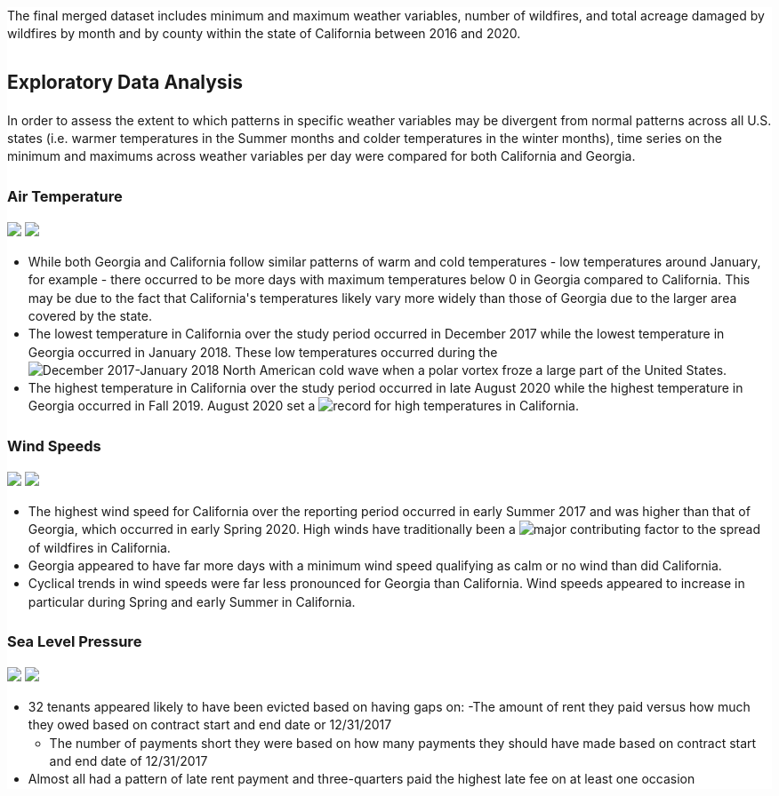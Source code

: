 The final merged dataset includes minimum and maximum weather variables, number of wildfires, and total acreage damaged by wildfires by month and by county within the state of California between 2016 and 2020. 

## Exploratory Data Analysis 
In order to assess the extent to which patterns in specific weather variables may be divergent from normal patterns across all U.S. states (i.e. warmer temperatures in the Summer months and colder temperatures in the winter months), time series on the minimum and maximums across weather variables per day were compared for both California and Georgia.  

### Air Temperature 
![](https://github.com/christianmconroy/NOAA_Weather_Analysis/images/min_max_airremp_ca.png)
![](https://github.com/christianmconroy/NOAA_Weather_Analysis/images/min_max_airremp_ga.png)

- While both Georgia and California follow similar patterns of warm and cold temperatures - low temperatures around January, for example - there occurred to be more days with maximum temperatures below 0 in Georgia compared to California. This may be due to the fact that California's temperatures likely vary more widely than those of Georgia due to the larger area covered by the state. 
- The lowest temperature in California over the study period occurred in December 2017 while the lowest temperature in Georgia occurred in January 2018. These low temperatures occurred during the ![December 2017-January 2018 North American cold wave](https://en.wikipedia.org/wiki/December_2017%E2%80%93January_2018_North_American_cold_wave) when a polar vortex froze a large part of the United States. 
- The highest temperature in California over the study period occurred in late August 2020 while the highest temperature in Georgia occurred in Fall 2019. August 2020 set a ![record](https://www.latimes.com/california/story/2020-09-10/a-sizzling-record-august-was-hottest-month-on-record-in-california) for high temperatures in California.

### Wind Speeds 
![](https://github.com/christianmconroy/NOAA_Weather_Analysis/images/min_max_windsp_ca.png)
![](https://github.com/christianmconroy/NOAA_Weather_Analysis/images/min_max_windsp_ga.png)

- The highest wind speed for California over the reporting period occurred in early Summer 2017 and was higher than that of Georgia, which occurred in early Spring 2020. High winds have traditionally been a ![major contributing factor](https://www.washingtonpost.com/weather/2019/10/28/whats-driving-historic-california-high-wind-events-worsening-wildfires/) to the spread of wildfires in California. 
- Georgia appeared to have far more days with a minimum wind speed qualifying as calm or no wind than did California. 
- Cyclical trends in wind speeds were far less pronounced for Georgia than California. Wind speeds appeared to increase in particular during Spring and early Summer in California. 

### Sea Level Pressure
![](https://github.com/christianmconroy/NOAA_Weather_Analysis/images/min_max_preciphourly_ca.png)
![](https://github.com/christianmconroy/NOAA_Weather_Analysis/images/min_maxpreciphourly_ga.png)

- 32 tenants appeared likely to have been evicted based on having gaps on:
  -The amount of rent they paid versus how much they owed based on contract start and end date or 12/31/2017
  - The number of payments short they were based on how many payments they should have made based on contract start and end date of 12/31/2017
- Almost all had a pattern of late rent payment and three-quarters paid the highest late fee on at least one occasion
